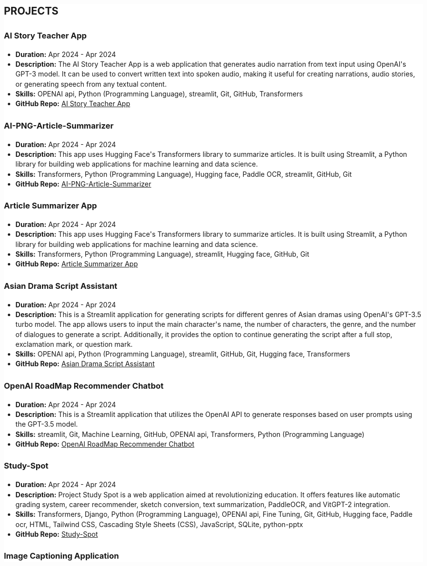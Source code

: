 ## PROJECTS
### AI Story Teacher App
- **Duration:** Apr 2024 - Apr 2024
- **Description:** The AI Story Teacher App is a web application that generates audio narration from text input using OpenAI's GPT-3 model. It can be used to convert written text into spoken audio, making it useful for creating narrations, audio stories, or generating speech from any textual content.
- **Skills:** OPENAI api, Python (Programming Language), streamlit, Git, GitHub, Transformers
- **GitHub Repo:** [AI Story Teacher App](https://github.com/achuajays/AI-Story-Teacher-App)

### AI-PNG-Article-Summarizer
- **Duration:** Apr 2024 - Apr 2024
- **Description:** This app uses Hugging Face's Transformers library to summarize articles. It is built using Streamlit, a Python library for building web applications for machine learning and data science.
- **Skills:** Transformers, Python (Programming Language), Hugging face, Paddle OCR, streamlit, GitHub, Git
- **GitHub Repo:** [AI-PNG-Article-Summarizer](https://github.com/achuajays/AI-PNG-Article-Summarizer)

### Article Summarizer App
- **Duration:** Apr 2024 - Apr 2024
- **Description:** This app uses Hugging Face's Transformers library to summarize articles. It is built using Streamlit, a Python library for building web applications for machine learning and data science.
- **Skills:** Transformers, Python (Programming Language), streamlit, Hugging face, GitHub, Git
- **GitHub Repo:** [Article Summarizer App](https://github.com/achuajays/AI-Article-Summarizer)

### Asian Drama Script Assistant
- **Duration:** Apr 2024 - Apr 2024
- **Description:** This is a Streamlit application for generating scripts for different genres of Asian dramas using OpenAI's GPT-3.5 turbo model. The app allows users to input the main character's name, the number of characters, the genre, and the number of dialogues to generate a script. Additionally, it provides the option to continue generating the script after a full stop, exclamation mark, or question mark.
- **Skills:** OPENAI api, Python (Programming Language), streamlit, GitHub, Git, Hugging face, Transformers
- **GitHub Repo:** [Asian Drama Script Assistant](https://github.com/achuajays/Asian-Drama-Script-Assistant)

### OpenAI RoadMap Recommender Chatbot
- **Duration:** Apr 2024 - Apr 2024
- **Description:** This is a Streamlit application that utilizes the OpenAI API to generate responses based on user prompts using the GPT-3.5 model.
- **Skills:** streamlit, Git, Machine Learning, GitHub, OPENAI api, Transformers, Python (Programming Language)
- **GitHub Repo:** [OpenAI RoadMap Recommender Chatbot](https://github.com/achuajays/ai-roadmap)

### Study-Spot
- **Duration:** Apr 2024 - Apr 2024
- **Description:** Project Study Spot is a web application aimed at revolutionizing education. It offers features like automatic grading system, career recommender, sketch conversion, text summarization, PaddleOCR, and VitGPT-2 integration.
- **Skills:** Transformers, Django, Python (Programming Language), OPENAI api, Fine Tuning, Git, GitHub, Hugging face, Paddle ocr, HTML, Tailwind CSS, Cascading Style Sheets (CSS), JavaScript, SQLite, python-pptx
- **GitHub Repo:** [Study-Spot](https://github.com/achuajays/Study-Spot)
### Image Captioning Application